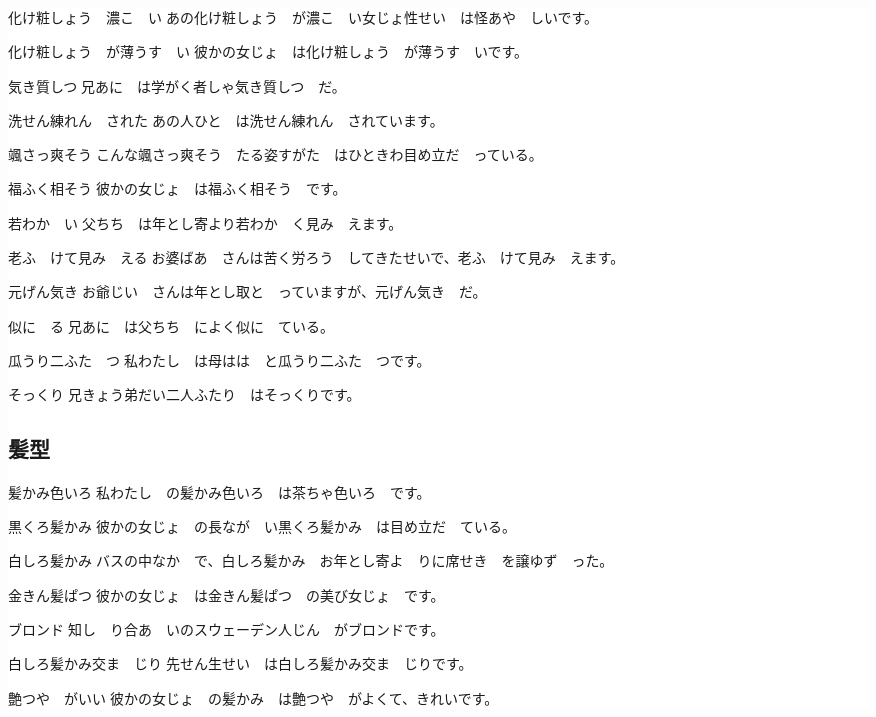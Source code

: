 化け粧しょう　濃こ　い
あの化け粧しょう　が濃こ　い女じょ性せい　は怪あや　しいです。

化け粧しょう　が薄うす　い
彼かの女じょ　は化け粧しょう　が薄うす　いです。

気き質しつ
兄あに　は学がく者しゃ気き質しつ　だ。

洗せん練れん　された
あの人ひと　は洗せん練れん　されています。

颯さっ爽そう
こんな颯さっ爽そう　たる姿すがた　はひときわ目め立だ　っている。

福ふく相そう
彼かの女じょ　は福ふく相そう　です。

若わか　い
父ちち　は年とし寄より若わか　く見み　えます。

老ふ　けて見み　える
お婆ばあ　さんは苦く労ろう　してきたせいで、老ふ　けて見み　えます。

元げん気き
お爺じい　さんは年とし取と　っていますが、元げん気き　だ。

似に　る
兄あに　は父ちち　によく似に　ている。

瓜うり二ふた　つ
私わたし　は母はは　と瓜うり二ふた　つです。

そっくり
兄きょう弟だい二人ふたり　はそっくりです。

## 髪型

髪かみ色いろ
私わたし　の髪かみ色いろ　は茶ちゃ色いろ　です。

黒くろ髪かみ
彼かの女じょ　の長なが　い黒くろ髪かみ　は目め立だ　ている。

白しろ髪かみ
バスの中なか　で、白しろ髪かみ　お年とし寄よ　りに席せき　を譲ゆず　った。

金きん髪ぱつ
彼かの女じょ　は金きん髪ぱつ　の美び女じょ　です。

ブロンド
知し　り合あ　いのスウェーデン人じん　がブロンドです。

白しろ髪かみ交ま　じり
先せん生せい　は白しろ髪かみ交ま　じりです。

艶つや　がいい
彼かの女じょ　の髪かみ　は艶つや　がよくて、きれいです。
